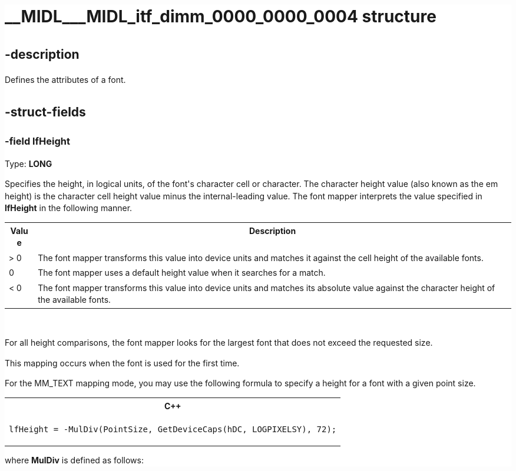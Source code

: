 
# __MIDL___MIDL_itf_dimm_0000_0000_0004 structure


## -description


Defines the attributes of a font.


## -struct-fields




### -field lfHeight

Type: <b>LONG</b>

Specifies the height, in logical units, of the font's character cell or character. The character height value (also known as the em height) is the character cell height value minus the internal-leading value. The font mapper interprets the value specified in <b>lfHeight</b> in the following manner.

<table class="clsStd">
<tr>
<th>Value</th>
<th>Description</th>
</tr>
<tr>
<td>&gt; 0</td>
<td>The font mapper transforms this value into device units and matches it against the cell height of the available fonts.</td>
</tr>
<tr>
<td>0</td>
<td>The font mapper uses a default height value when it searches for a match.</td>
</tr>
<tr>
<td>&lt; 0</td>
<td>The font mapper transforms this value into device units and matches its absolute value against the character height of the available fonts.</td>
</tr>
</table>
 



For all height comparisons, the font mapper looks for the largest font that does not exceed the requested size.

This mapping occurs when the font is used for the first time.

For the MM_TEXT mapping mode, you may use the following formula to specify a height for a font with a given point size.

<div class="code"><span codelanguage="ManagedCPlusPlus"><table>
<tr>
<th>C++</th>
</tr>
<tr>
<td>
<pre>lfHeight = -MulDiv(PointSize, GetDeviceCaps(hDC, LOGPIXELSY), 72);
</pre>
</td>
</tr>
</table></span></div>
where <b>MulDiv</b> is defined as follows:
